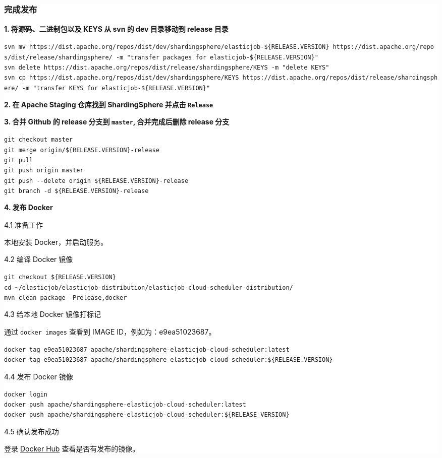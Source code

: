 ### 完成发布

**1. 将源码、二进制包以及 KEYS 从 svn 的 dev 目录移动到 release 目录**

```shell
svn mv https://dist.apache.org/repos/dist/dev/shardingsphere/elasticjob-${RELEASE.VERSION} https://dist.apache.org/repos/dist/release/shardingsphere/ -m "transfer packages for elasticjob-${RELEASE.VERSION}"
svn delete https://dist.apache.org/repos/dist/release/shardingsphere/KEYS -m "delete KEYS"
svn cp https://dist.apache.org/repos/dist/dev/shardingsphere/KEYS https://dist.apache.org/repos/dist/release/shardingsphere/ -m "transfer KEYS for elasticjob-${RELEASE.VERSION}"
```

**2. 在 Apache Staging 仓库找到 ShardingSphere 并点击 `Release`**

**3. 合并 Github 的 release 分支到 `master`, 合并完成后删除 release 分支**

```shell
git checkout master
git merge origin/${RELEASE.VERSION}-release
git pull
git push origin master
git push --delete origin ${RELEASE.VERSION}-release
git branch -d ${RELEASE.VERSION}-release
```

**4. 发布 Docker**

4.1 准备工作

本地安装 Docker，并启动服务。

4.2 编译 Docker 镜像

```shell
git checkout ${RELEASE.VERSION}
cd ~/elasticjob/elasticjob-distribution/elasticjob-cloud-scheduler-distribution/
mvn clean package -Prelease,docker
```

4.3 给本地 Docker 镜像打标记

通过 `docker images` 查看到 IMAGE ID，例如为：e9ea51023687。

```shell
docker tag e9ea51023687 apache/shardingsphere-elasticjob-cloud-scheduler:latest
docker tag e9ea51023687 apache/shardingsphere-elasticjob-cloud-scheduler:${RELEASE.VERSION}
```

4.4 发布 Docker 镜像

```shell
docker login
docker push apache/shardingsphere-elasticjob-cloud-scheduler:latest
docker push apache/shardingsphere-elasticjob-cloud-scheduler:${RELEASE_VERSION}
```

4.5 确认发布成功

登录 [Docker Hub](https://hub.docker.com/r/apache/shardingsphere-elasticjob-cloud-scheduler/) 查看是否有发布的镜像。
